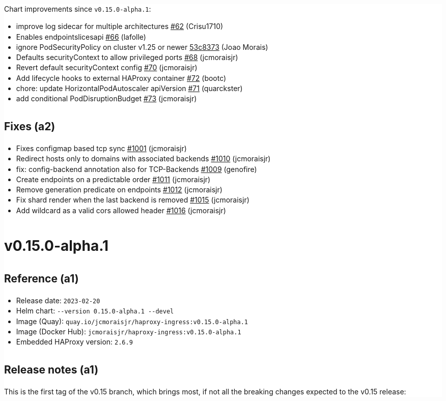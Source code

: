 Chart improvements since `v0.15.0-alpha.1`:

* improve log sidecar for multiple architectures [#62](https://github.com/haproxy-ingress/charts/pull/62) (Crisu1710)
* Enables endpointslicesapi [#66](https://github.com/haproxy-ingress/charts/pull/66) (lafolle)
* ignore PodSecurityPolicy on cluster v1.25 or newer [53c8373](https://github.com/haproxy-ingress/charts/commit/53c83735318da4d0dcbba706fdb06cd0a75258ce) (Joao Morais)
* Defaults securityContext to allow privileged ports [#68](https://github.com/haproxy-ingress/charts/pull/68) (jcmoraisjr)
* Revert default securityContext config [#70](https://github.com/haproxy-ingress/charts/pull/70) (jcmoraisjr)
* Add lifecycle hooks to external HAProxy container [#72](https://github.com/haproxy-ingress/charts/pull/72) (bootc)
* chore: update HorizontalPodAutoscaler apiVersion [#71](https://github.com/haproxy-ingress/charts/pull/71) (quarckster)
* add conditional PodDisruptionBudget [#73](https://github.com/haproxy-ingress/charts/pull/73) (jcmoraisjr)

## Fixes (a2)

* Fixes configmap based tcp sync [#1001](https://github.com/jcmoraisjr/haproxy-ingress/pull/1001) (jcmoraisjr)
* Redirect hosts only to domains with associated backends [#1010](https://github.com/jcmoraisjr/haproxy-ingress/pull/1010) (jcmoraisjr)
* fix: config-backend annotation also for TCP-Backends [#1009](https://github.com/jcmoraisjr/haproxy-ingress/pull/1009) (genofire)
* Create endpoints on a predictable order [#1011](https://github.com/jcmoraisjr/haproxy-ingress/pull/1011) (jcmoraisjr)
* Remove generation predicate on endpoints [#1012](https://github.com/jcmoraisjr/haproxy-ingress/pull/1012) (jcmoraisjr)
* Fix shard render when the last backend is removed [#1015](https://github.com/jcmoraisjr/haproxy-ingress/pull/1015) (jcmoraisjr)
* Add wildcard as a valid cors allowed header [#1016](https://github.com/jcmoraisjr/haproxy-ingress/pull/1016) (jcmoraisjr)

# v0.15.0-alpha.1

## Reference (a1)

* Release date: `2023-02-20`
* Helm chart: `--version 0.15.0-alpha.1 --devel`
* Image (Quay): `quay.io/jcmoraisjr/haproxy-ingress:v0.15.0-alpha.1`
* Image (Docker Hub): `jcmoraisjr/haproxy-ingress:v0.15.0-alpha.1`
* Embedded HAProxy version: `2.6.9`

## Release notes (a1)

This is the first tag of the v0.15 branch, which brings most, if not all the breaking changes expected to the v0.15 release:
